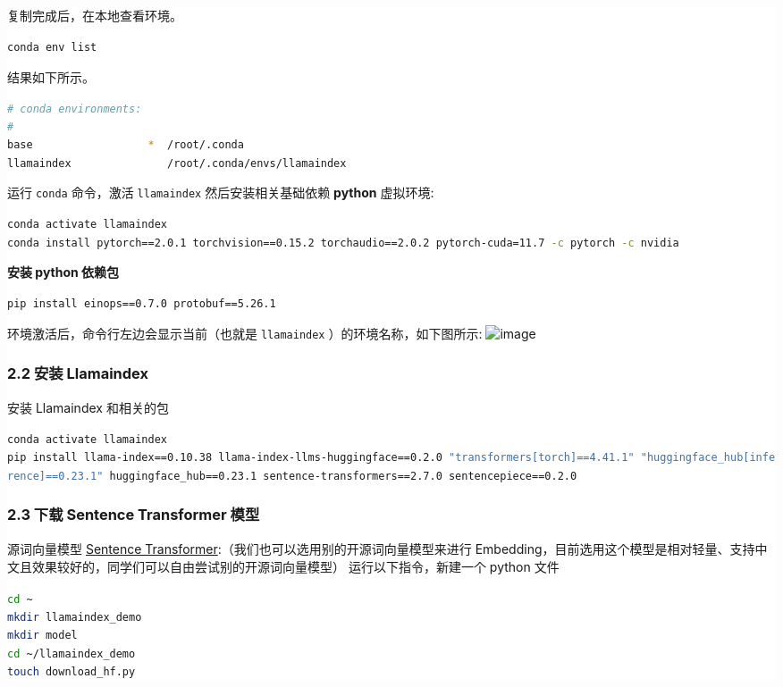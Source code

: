 复制完成后，在本地查看环境。

```bash
conda env list
```

结果如下所示。

```bash
# conda environments:
#
base                  *  /root/.conda
llamaindex               /root/.conda/envs/llamaindex
```

运行 `conda` 命令，激活 `llamaindex` 然后安装相关基础依赖
**python** 虚拟环境:

```bash
conda activate llamaindex
conda install pytorch==2.0.1 torchvision==0.15.2 torchaudio==2.0.2 pytorch-cuda=11.7 -c pytorch -c nvidia
```

**安装 python 依赖包**

```bash
pip install einops==0.7.0 protobuf==5.26.1
```

环境激活后，命令行左边会显示当前（也就是 `llamaindex` ）的环境名称，如下图所示:
![image](https://github.com/Shengshenlan/tutorial/assets/57640594/bcfedc90-0d9d-4679-b1e9-4709b05711f3)

### 2.2 安装 Llamaindex

安装 Llamaindex 和相关的包

```bash
conda activate llamaindex
pip install llama-index==0.10.38 llama-index-llms-huggingface==0.2.0 "transformers[torch]==4.41.1" "huggingface_hub[inference]==0.23.1" huggingface_hub==0.23.1 sentence-transformers==2.7.0 sentencepiece==0.2.0
```

### 2.3 下载 Sentence Transformer 模型

源词向量模型 [Sentence Transformer](https://huggingface.co/sentence-transformers/paraphrase-multilingual-MiniLM-L12-v2):（我们也可以选用别的开源词向量模型来进行 Embedding，目前选用这个模型是相对轻量、支持中文且效果较好的，同学们可以自由尝试别的开源词向量模型）
运行以下指令，新建一个 python 文件

```bash
cd ~
mkdir llamaindex_demo
mkdir model
cd ~/llamaindex_demo
touch download_hf.py
```
